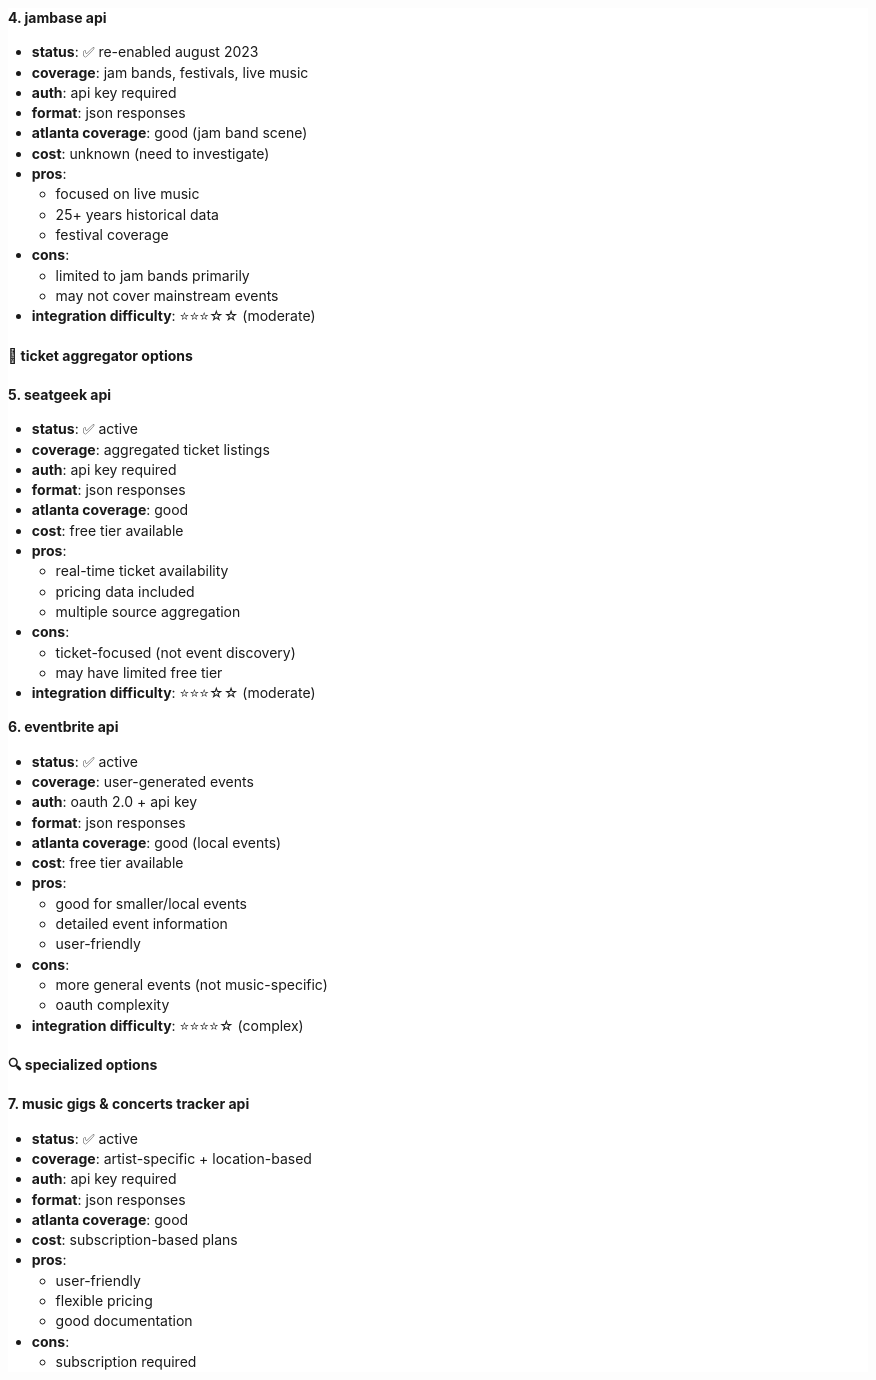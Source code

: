 **4. jambase api**
- **status**: ✅ re-enabled august 2023
- **coverage**: jam bands, festivals, live music
- **auth**: api key required
- **format**: json responses
- **atlanta coverage**: good (jam band scene)
- **cost**: unknown (need to investigate)
- **pros**:
  - focused on live music
  - 25+ years historical data
  - festival coverage
- **cons**:
  - limited to jam bands primarily
  - may not cover mainstream events
- **integration difficulty**: ⭐⭐⭐☆☆ (moderate)

#### 🎫 **ticket aggregator options**

**5. seatgeek api**
- **status**: ✅ active
- **coverage**: aggregated ticket listings
- **auth**: api key required
- **format**: json responses
- **atlanta coverage**: good
- **cost**: free tier available
- **pros**:
  - real-time ticket availability
  - pricing data included
  - multiple source aggregation
- **cons**:
  - ticket-focused (not event discovery)
  - may have limited free tier
- **integration difficulty**: ⭐⭐⭐☆☆ (moderate)

**6. eventbrite api**
- **status**: ✅ active
- **coverage**: user-generated events
- **auth**: oauth 2.0 + api key
- **format**: json responses
- **atlanta coverage**: good (local events)
- **cost**: free tier available
- **pros**:
  - good for smaller/local events
  - detailed event information
  - user-friendly
- **cons**:
  - more general events (not music-specific)
  - oauth complexity
- **integration difficulty**: ⭐⭐⭐⭐☆ (complex)

#### 🔍 **specialized options**

**7. music gigs & concerts tracker api**
- **status**: ✅ active
- **coverage**: artist-specific + location-based
- **auth**: api key required
- **format**: json responses
- **atlanta coverage**: good
- **cost**: subscription-based plans
- **pros**:
  - user-friendly
  - flexible pricing
  - good documentation
- **cons**:
  - subscription required